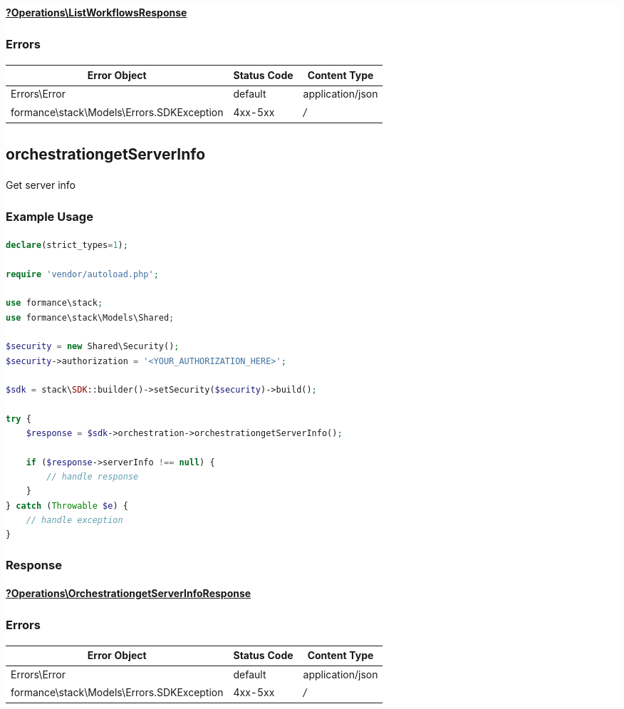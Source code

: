 **[?Operations\ListWorkflowsResponse](../../Models/Operations/ListWorkflowsResponse.md)**
### Errors

| Error Object                              | Status Code                               | Content Type                              |
| ----------------------------------------- | ----------------------------------------- | ----------------------------------------- |
| Errors\Error                              | default                                   | application/json                          |
| formance\stack\Models\Errors.SDKException | 4xx-5xx                                   | */*                                       |

## orchestrationgetServerInfo

Get server info

### Example Usage

```php
declare(strict_types=1);

require 'vendor/autoload.php';

use formance\stack;
use formance\stack\Models\Shared;

$security = new Shared\Security();
$security->authorization = '<YOUR_AUTHORIZATION_HERE>';

$sdk = stack\SDK::builder()->setSecurity($security)->build();

try {
    $response = $sdk->orchestration->orchestrationgetServerInfo();

    if ($response->serverInfo !== null) {
        // handle response
    }
} catch (Throwable $e) {
    // handle exception
}
```


### Response

**[?Operations\OrchestrationgetServerInfoResponse](../../Models/Operations/OrchestrationgetServerInfoResponse.md)**
### Errors

| Error Object                              | Status Code                               | Content Type                              |
| ----------------------------------------- | ----------------------------------------- | ----------------------------------------- |
| Errors\Error                              | default                                   | application/json                          |
| formance\stack\Models\Errors.SDKException | 4xx-5xx                                   | */*                                       |

